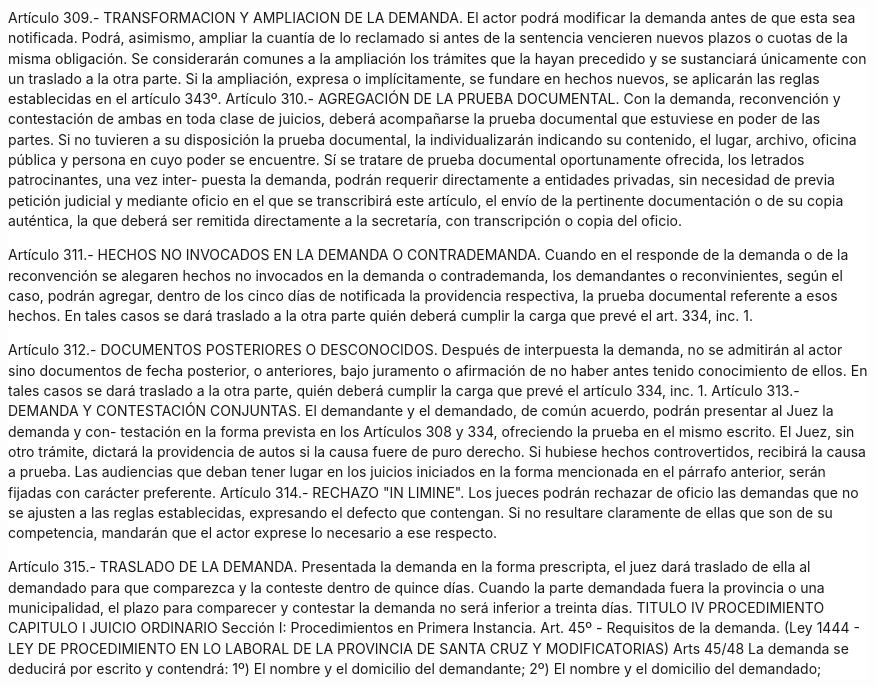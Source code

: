 

Artículo 309.- TRANSFORMACION Y AMPLIACION DE
LA DEMANDA.
El actor podrá modificar la demanda antes de que esta sea notificada. Podrá, asimismo, ampliar la cuantía de lo reclamado si antes de la sentencia vencieren nuevos plazos o cuotas de la misma obligación. Se considerarán comunes a la ampliación los trámites que la hayan precedido y se sustanciará únicamente
con un traslado a la otra parte.
Si la ampliación, expresa o implícitamente, se fundare en hechos
nuevos, se aplicarán las reglas establecidas en el artículo 343º.
Artículo 310.- AGREGACIÓN DE LA PRUEBA DOCUMENTAL.
Con la demanda, reconvención y contestación de ambas en toda clase de juicios, deberá acompañarse la prueba documental que estuviese en poder de las partes.
	Si no tuvieren a su disposición la prueba documental, la individualizarán
indicando su contenido, el lugar, archivo, oficina pública y persona en cuyo poder se encuentre. 
Sí se tratare de prueba documental oportunamente ofrecida, los letrados patrocinantes, una vez inter- puesta la demanda, podrán requerir directamente a entidades privadas, sin necesidad de previa petición judicial y mediante oficio en el que se transcribirá este artículo, el envío de la pertinente documentación o de su
copia auténtica, la que deberá ser remitida directamente a la secretaría, con transcripción o copia del oficio. 

Artículo 311.- HECHOS NO INVOCADOS EN LA DEMANDA
O CONTRADEMANDA. 
Cuando en el responde de la demanda o de la reconvención se alegaren hechos no invocados en la demanda o contrademanda, los demandantes o reconvinientes,
según el caso, podrán agregar, dentro de los cinco días de notificada la providencia respectiva, la prueba documental referente a esos hechos. En tales casos se dará traslado a la otra parte quién deberá cumplir la carga que prevé el art. 334, inc. 1.

Artículo 312.- DOCUMENTOS POSTERIORES O DESCONOCIDOS.
Después de interpuesta la demanda, no se admitirán al actor sino documentos de fecha posterior, o anteriores, bajo juramento o afirmación de no haber antes tenido conocimiento de ellos. En tales casos se dará traslado a la otra parte, quién deberá cumplir la carga que prevé el artículo 334, inc. 1.
Artículo 313.- DEMANDA Y CONTESTACIÓN CONJUNTAS.
El demandante y el demandado, de común acuerdo, podrán presentar al Juez la demanda y con- testación en la forma prevista en los Artículos 308 y 334, ofreciendo la prueba en el mismo escrito. 
El Juez, sin otro trámite, dictará la providencia de autos si la causa fuere de puro derecho. Si hubiese hechos controvertidos, recibirá la causa a prueba.
Las audiencias que deban tener lugar en los juicios iniciados en la forma mencionada en el párrafo anterior, serán fijadas con carácter preferente.
Artículo 314.- RECHAZO "IN LIMINE".
Los jueces podrán rechazar de oficio las demandas que no se ajusten a las reglas establecidas, expresando el defecto que contengan.
Si no resultare claramente de ellas que son de su competencia, mandarán que el actor exprese lo necesario a ese respecto. 


Artículo 315.- TRASLADO DE LA DEMANDA.
 Presentada la demanda en la forma prescripta, el juez dará traslado de ella al
demandado para que comparezca y la conteste dentro de quince días.
Cuando la parte demandada fuera la provincia o una municipalidad,
el plazo para comparecer y contestar la demanda no será inferior a treinta días.
TITULO IV
PROCEDIMIENTO
CAPITULO I
JUICIO ORDINARIO
Sección I:
Procedimientos en
Primera Instancia.
Art. 45º - Requisitos de la demanda. (Ley 1444 - LEY DE PROCEDIMIENTO EN LO LABORAL DE LA PROVINCIA DE SANTA CRUZ Y MODIFICATORIAS) Arts 45/48
La demanda se deducirá por escrito y contendrá:
1º) El nombre y el domicilio del demandante;
2º) El nombre y el domicilio del demandado;